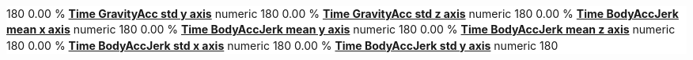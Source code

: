 <td style="text-align: right;">180</td>
<td style="text-align: center;">0.00 %</td>
<td style="text-align: left;"></td>
</tr>
<tr class="odd">
<td style="text-align: left;"></td>
<td style="text-align: left;"><strong><a href="#time-gravityacc-std-y-axis">Time GravityAcc std y axis</a></strong></td>
<td style="text-align: left;">numeric</td>
<td style="text-align: right;">180</td>
<td style="text-align: center;">0.00 %</td>
<td style="text-align: left;"></td>
</tr>
<tr class="even">
<td style="text-align: left;"></td>
<td style="text-align: left;"><strong><a href="#time-gravityacc-std-z-axis">Time GravityAcc std z axis</a></strong></td>
<td style="text-align: left;">numeric</td>
<td style="text-align: right;">180</td>
<td style="text-align: center;">0.00 %</td>
<td style="text-align: left;"></td>
</tr>
<tr class="odd">
<td style="text-align: left;"></td>
<td style="text-align: left;"><strong><a href="#time-bodyaccjerk-mean-x-axis">Time BodyAccJerk mean x axis</a></strong></td>
<td style="text-align: left;">numeric</td>
<td style="text-align: right;">180</td>
<td style="text-align: center;">0.00 %</td>
<td style="text-align: left;"></td>
</tr>
<tr class="even">
<td style="text-align: left;"></td>
<td style="text-align: left;"><strong><a href="#time-bodyaccjerk-mean-y-axis">Time BodyAccJerk mean y axis</a></strong></td>
<td style="text-align: left;">numeric</td>
<td style="text-align: right;">180</td>
<td style="text-align: center;">0.00 %</td>
<td style="text-align: left;"></td>
</tr>
<tr class="odd">
<td style="text-align: left;"></td>
<td style="text-align: left;"><strong><a href="#time-bodyaccjerk-mean-z-axis">Time BodyAccJerk mean z axis</a></strong></td>
<td style="text-align: left;">numeric</td>
<td style="text-align: right;">180</td>
<td style="text-align: center;">0.00 %</td>
<td style="text-align: left;"></td>
</tr>
<tr class="even">
<td style="text-align: left;"></td>
<td style="text-align: left;"><strong><a href="#time-bodyaccjerk-std-x-axis">Time BodyAccJerk std x axis</a></strong></td>
<td style="text-align: left;">numeric</td>
<td style="text-align: right;">180</td>
<td style="text-align: center;">0.00 %</td>
<td style="text-align: left;"></td>
</tr>
<tr class="odd">
<td style="text-align: left;"></td>
<td style="text-align: left;"><strong><a href="#time-bodyaccjerk-std-y-axis">Time BodyAccJerk std y axis</a></strong></td>
<td style="text-align: left;">numeric</td>
<td style="text-align: right;">180</td>
